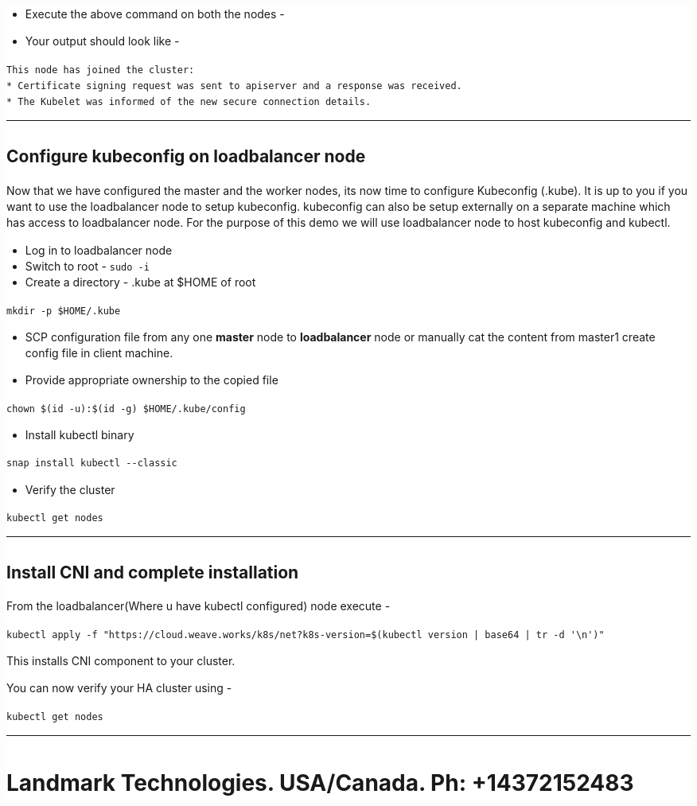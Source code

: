 * Execute the above command on both the nodes - 

* Your output should look like - 

```
This node has joined the cluster:
* Certificate signing request was sent to apiserver and a response was received.
* The Kubelet was informed of the new secure connection details.

```

--- 

## Configure kubeconfig on loadbalancer node 

Now that we have configured the master and the worker nodes, its now time to configure Kubeconfig (.kube). It is up to you if you want to use the loadbalancer node to setup kubeconfig. kubeconfig can also be setup externally on a separate machine which has access to loadbalancer node. For the purpose of this demo we will use loadbalancer node to host kubeconfig and kubectl. 

* Log in to loadbalancer node
* Switch to root - `sudo -i` 
* Create a directory - .kube at $HOME of root 

```
mkdir -p $HOME/.kube
```

* SCP configuration file from any one **master** node to **loadbalancer** node or manually cat the content from master1 create config file in client machine.

* Provide appropriate ownership to the copied file 

```
chown $(id -u):$(id -g) $HOME/.kube/config
```
* Install kubectl binary 

```
snap install kubectl --classic
```

* Verify the cluster 

```
kubectl get nodes 

```

---

## Install CNI and complete installation 

From the loadbalancer(Where u have kubectl configured) node execute - 

```
kubectl apply -f "https://cloud.weave.works/k8s/net?k8s-version=$(kubectl version | base64 | tr -d '\n')"

```

This installs CNI component to your cluster. 

You can now verify your HA cluster using - 

```
kubectl get nodes 

```
---
# Landmark Technologies. USA/Canada. Ph: +14372152483
